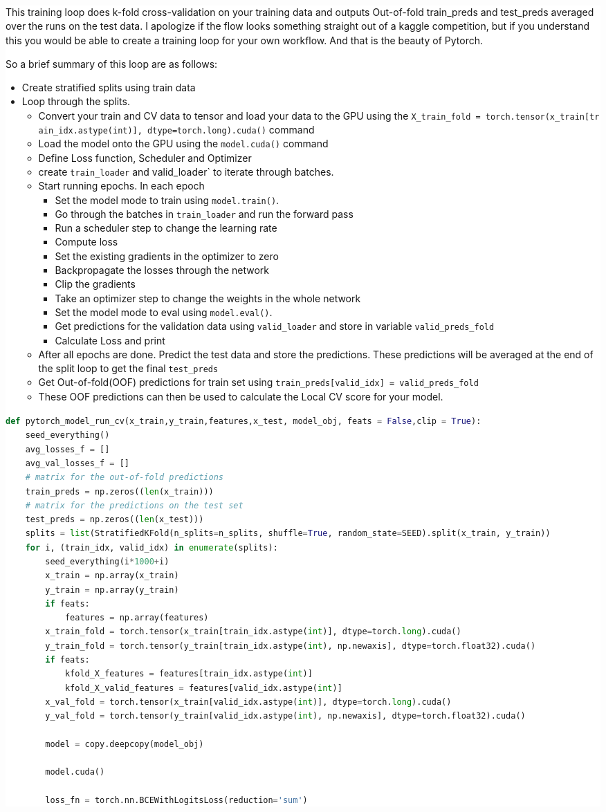 This training loop does k-fold cross-validation on your training data and outputs Out-of-fold train_preds and test_preds averaged over the runs on the test data. I apologize if the flow looks something straight out of a kaggle competition, but if you understand this you would be able to create a training loop for your own workflow. And that is the beauty of Pytorch. 

So a brief summary of this loop are as follows:

- Create stratified splits using train data
- Loop through the splits.
    - Convert your train and CV data to tensor and load your data to the GPU using the 
`X_train_fold = torch.tensor(x_train[train_idx.astype(int)], dtype=torch.long).cuda()` command
    - Load the model onto the GPU using the `model.cuda()` command
    - Define Loss function, Scheduler and Optimizer
    - create `train_loader`    and     valid_loader` to iterate through batches.
    - Start running epochs. In each epoch
        - Set the model mode to train using `model.train()`. 
        - Go through the batches in `train_loader` and run the forward pass
        - Run a scheduler step to change the learning rate
        - Compute loss
        - Set the existing gradients in the optimizer to zero
        - Backpropagate the losses through the network
        - Clip the gradients
        - Take an optimizer step to change the weights in the whole network
        - Set the model mode to eval using `model.eval()`. 
        - Get predictions for the validation data using `valid_loader` and store in variable `valid_preds_fold`
        - Calculate Loss and print
    - After all epochs are done. Predict the test data and store the predictions. These predictions will be averaged at the end of the split loop to get the final `test_preds`
    - Get Out-of-fold(OOF) predictions for train set using `train_preds[valid_idx] = valid_preds_fold`
    - These OOF predictions can then be used to calculate the Local CV score for your model.


```py
def pytorch_model_run_cv(x_train,y_train,features,x_test, model_obj, feats = False,clip = True):
    seed_everything()
    avg_losses_f = []
    avg_val_losses_f = []
    # matrix for the out-of-fold predictions
    train_preds = np.zeros((len(x_train)))
    # matrix for the predictions on the test set
    test_preds = np.zeros((len(x_test)))
    splits = list(StratifiedKFold(n_splits=n_splits, shuffle=True, random_state=SEED).split(x_train, y_train))
    for i, (train_idx, valid_idx) in enumerate(splits):
        seed_everything(i*1000+i)
        x_train = np.array(x_train)
        y_train = np.array(y_train)
        if feats:
            features = np.array(features)
        x_train_fold = torch.tensor(x_train[train_idx.astype(int)], dtype=torch.long).cuda()
        y_train_fold = torch.tensor(y_train[train_idx.astype(int), np.newaxis], dtype=torch.float32).cuda()
        if feats:
            kfold_X_features = features[train_idx.astype(int)]
            kfold_X_valid_features = features[valid_idx.astype(int)]
        x_val_fold = torch.tensor(x_train[valid_idx.astype(int)], dtype=torch.long).cuda()
        y_val_fold = torch.tensor(y_train[valid_idx.astype(int), np.newaxis], dtype=torch.float32).cuda()
        
        model = copy.deepcopy(model_obj)

        model.cuda()

        loss_fn = torch.nn.BCEWithLogitsLoss(reduction='sum')

```